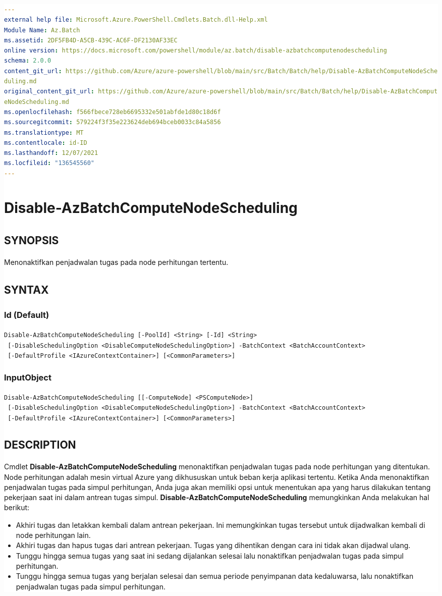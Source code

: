 ```yaml
---
external help file: Microsoft.Azure.PowerShell.Cmdlets.Batch.dll-Help.xml
Module Name: Az.Batch
ms.assetid: 2DF5FB4D-A5CB-439C-AC6F-DF2130AF33EC
online version: https://docs.microsoft.com/powershell/module/az.batch/disable-azbatchcomputenodescheduling
schema: 2.0.0
content_git_url: https://github.com/Azure/azure-powershell/blob/main/src/Batch/Batch/help/Disable-AzBatchComputeNodeScheduling.md
original_content_git_url: https://github.com/Azure/azure-powershell/blob/main/src/Batch/Batch/help/Disable-AzBatchComputeNodeScheduling.md
ms.openlocfilehash: f566fbece728eb6695332e501abfde1d80c18d6f
ms.sourcegitcommit: 579224f3f35e223624deb694bceb0033c84a5856
ms.translationtype: MT
ms.contentlocale: id-ID
ms.lasthandoff: 12/07/2021
ms.locfileid: "136545560"
---
```

# Disable-AzBatchComputeNodeScheduling

## SYNOPSIS
Menonaktifkan penjadwalan tugas pada node perhitungan tertentu.

## SYNTAX

### Id (Default)
```
Disable-AzBatchComputeNodeScheduling [-PoolId] <String> [-Id] <String>
 [-DisableSchedulingOption <DisableComputeNodeSchedulingOption>] -BatchContext <BatchAccountContext>
 [-DefaultProfile <IAzureContextContainer>] [<CommonParameters>]
```

### InputObject
```
Disable-AzBatchComputeNodeScheduling [[-ComputeNode] <PSComputeNode>]
 [-DisableSchedulingOption <DisableComputeNodeSchedulingOption>] -BatchContext <BatchAccountContext>
 [-DefaultProfile <IAzureContextContainer>] [<CommonParameters>]
```

## DESCRIPTION
Cmdlet **Disable-AzBatchComputeNodeScheduling** menonaktifkan penjadwalan tugas pada node perhitungan yang ditentukan.
Node perhitungan adalah mesin virtual Azure yang dikhususkan untuk beban kerja aplikasi tertentu.
Ketika Anda menonaktifkan penjadwalan tugas pada simpul perhitungan, Anda juga akan memiliki opsi untuk menentukan apa yang harus dilakukan tentang pekerjaan saat ini dalam antrean tugas simpul.
**Disable-AzBatchComputeNodeScheduling** memungkinkan Anda melakukan hal berikut: 
- Akhiri tugas dan letakkan kembali dalam antrean pekerjaan.
Ini memungkinkan tugas tersebut untuk dijadwalkan kembali di node perhitungan lain. 
- Akhiri tugas dan hapus tugas dari antrean pekerjaan.
Tugas yang dihentikan dengan cara ini tidak akan dijadwal ulang. 
- Tunggu hingga semua tugas yang saat ini sedang dijalankan selesai lalu nonaktifkan penjadwalan tugas pada simpul perhitungan. 
- Tunggu hingga semua tugas yang berjalan selesai dan semua periode penyimpanan data kedaluwarsa, lalu nonaktifkan penjadwalan tugas pada simpul perhitungan.
